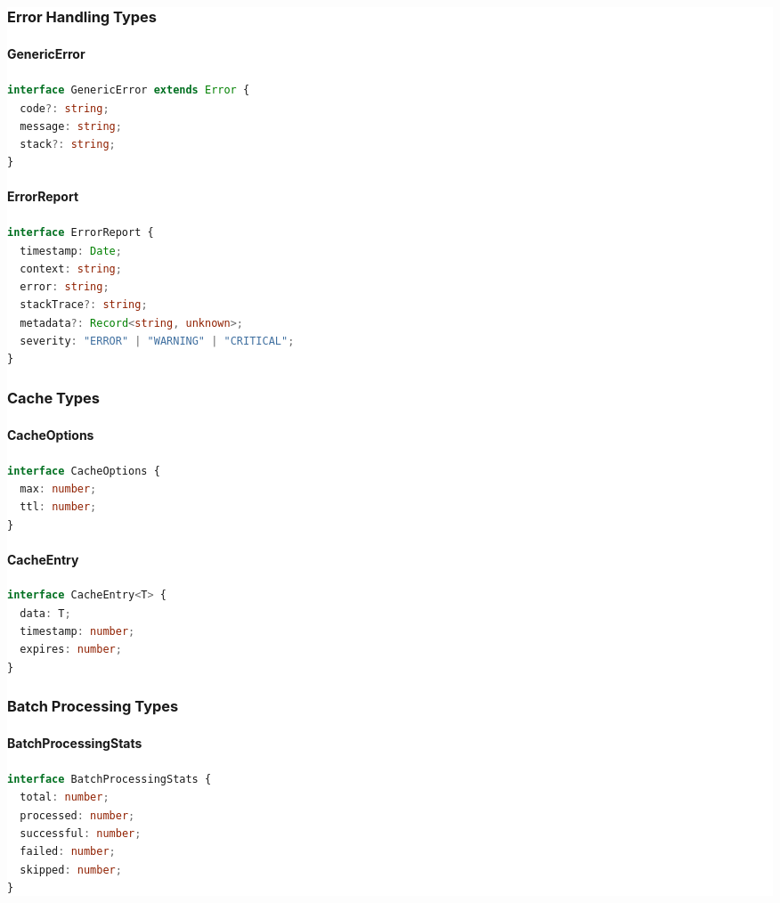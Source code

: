 ### Error Handling Types

#### GenericError

```typescript
interface GenericError extends Error {
  code?: string;
  message: string;
  stack?: string;
}
```

#### ErrorReport

```typescript
interface ErrorReport {
  timestamp: Date;
  context: string;
  error: string;
  stackTrace?: string;
  metadata?: Record<string, unknown>;
  severity: "ERROR" | "WARNING" | "CRITICAL";
}
```

### Cache Types

#### CacheOptions

```typescript
interface CacheOptions {
  max: number;
  ttl: number;
}
```

#### CacheEntry

```typescript
interface CacheEntry<T> {
  data: T;
  timestamp: number;
  expires: number;
}
```

### Batch Processing Types

#### BatchProcessingStats

```typescript
interface BatchProcessingStats {
  total: number;
  processed: number;
  successful: number;
  failed: number;
  skipped: number;
}
```
